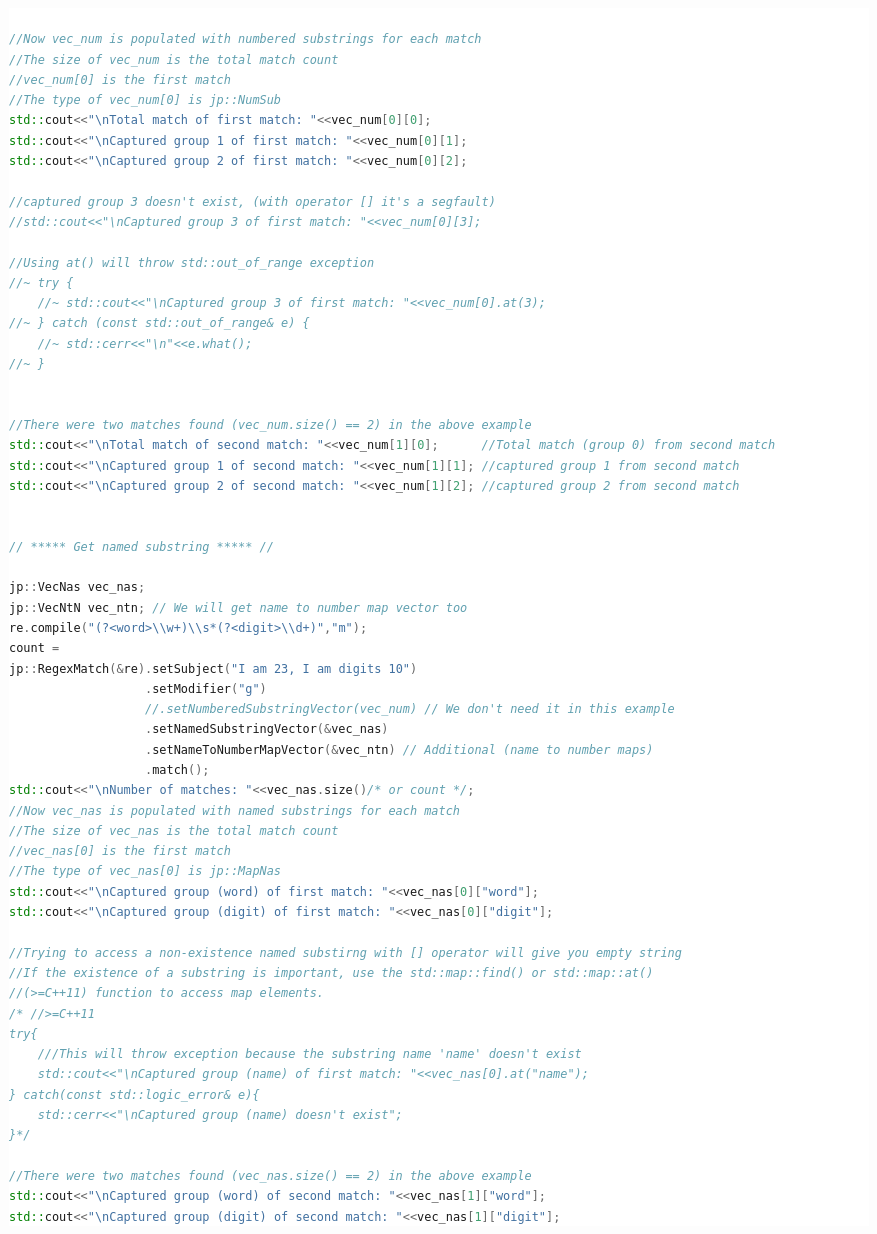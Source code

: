 ```cpp

//Now vec_num is populated with numbered substrings for each match
//The size of vec_num is the total match count
//vec_num[0] is the first match
//The type of vec_num[0] is jp::NumSub
std::cout<<"\nTotal match of first match: "<<vec_num[0][0];
std::cout<<"\nCaptured group 1 of first match: "<<vec_num[0][1];
std::cout<<"\nCaptured group 2 of first match: "<<vec_num[0][2];

//captured group 3 doesn't exist, (with operator [] it's a segfault)
//std::cout<<"\nCaptured group 3 of first match: "<<vec_num[0][3];

//Using at() will throw std::out_of_range exception
//~ try {
    //~ std::cout<<"\nCaptured group 3 of first match: "<<vec_num[0].at(3);
//~ } catch (const std::out_of_range& e) {
    //~ std::cerr<<"\n"<<e.what();
//~ }


//There were two matches found (vec_num.size() == 2) in the above example
std::cout<<"\nTotal match of second match: "<<vec_num[1][0];      //Total match (group 0) from second match
std::cout<<"\nCaptured group 1 of second match: "<<vec_num[1][1]; //captured group 1 from second match
std::cout<<"\nCaptured group 2 of second match: "<<vec_num[1][2]; //captured group 2 from second match


// ***** Get named substring ***** //

jp::VecNas vec_nas;
jp::VecNtN vec_ntn; // We will get name to number map vector too
re.compile("(?<word>\\w+)\\s*(?<digit>\\d+)","m");
count =
jp::RegexMatch(&re).setSubject("I am 23, I am digits 10")
                   .setModifier("g")
                   //.setNumberedSubstringVector(vec_num) // We don't need it in this example
                   .setNamedSubstringVector(&vec_nas)
                   .setNameToNumberMapVector(&vec_ntn) // Additional (name to number maps)
                   .match();
std::cout<<"\nNumber of matches: "<<vec_nas.size()/* or count */;
//Now vec_nas is populated with named substrings for each match
//The size of vec_nas is the total match count
//vec_nas[0] is the first match
//The type of vec_nas[0] is jp::MapNas
std::cout<<"\nCaptured group (word) of first match: "<<vec_nas[0]["word"];
std::cout<<"\nCaptured group (digit) of first match: "<<vec_nas[0]["digit"];

//Trying to access a non-existence named substirng with [] operator will give you empty string
//If the existence of a substring is important, use the std::map::find() or std::map::at() 
//(>=C++11) function to access map elements.
/* //>=C++11
try{
    ///This will throw exception because the substring name 'name' doesn't exist
    std::cout<<"\nCaptured group (name) of first match: "<<vec_nas[0].at("name");
} catch(const std::logic_error& e){
    std::cerr<<"\nCaptured group (name) doesn't exist";
}*/

//There were two matches found (vec_nas.size() == 2) in the above example
std::cout<<"\nCaptured group (word) of second match: "<<vec_nas[1]["word"];
std::cout<<"\nCaptured group (digit) of second match: "<<vec_nas[1]["digit"];
```